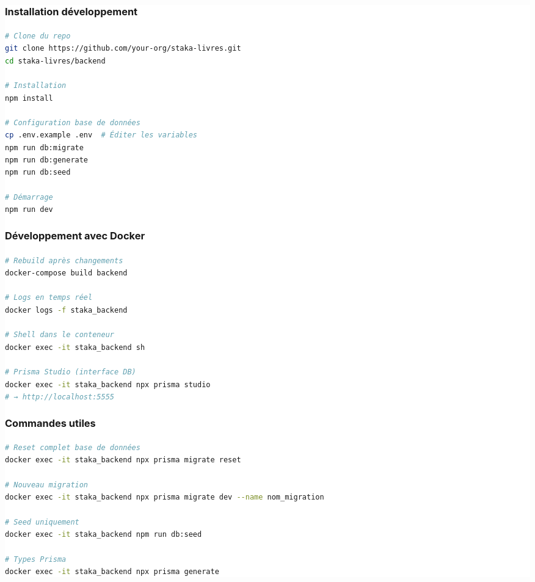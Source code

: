 ### Installation développement

```bash
# Clone du repo
git clone https://github.com/your-org/staka-livres.git
cd staka-livres/backend

# Installation
npm install

# Configuration base de données
cp .env.example .env  # Éditer les variables
npm run db:migrate
npm run db:generate
npm run db:seed

# Démarrage
npm run dev
```

### Développement avec Docker

```bash
# Rebuild après changements
docker-compose build backend

# Logs en temps réel
docker logs -f staka_backend

# Shell dans le conteneur
docker exec -it staka_backend sh

# Prisma Studio (interface DB)
docker exec -it staka_backend npx prisma studio
# → http://localhost:5555
```

### Commandes utiles

```bash
# Reset complet base de données
docker exec -it staka_backend npx prisma migrate reset

# Nouveau migration
docker exec -it staka_backend npx prisma migrate dev --name nom_migration

# Seed uniquement
docker exec -it staka_backend npm run db:seed

# Types Prisma
docker exec -it staka_backend npx prisma generate
```
